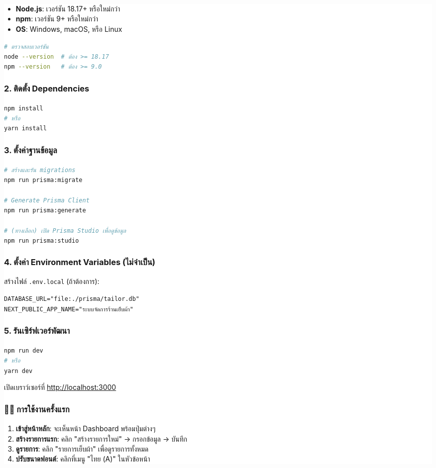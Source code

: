 - **Node.js**: เวอร์ชัน 18.17+ หรือใหม่กว่า
- **npm**: เวอร์ชัน 9+ หรือใหม่กว่า
- **OS**: Windows, macOS, หรือ Linux

```bash
# ตรวจสอบเวอร์ชัน
node --version  # ต้อง >= 18.17
npm --version   # ต้อง >= 9.0
```

### 2. ติดตั้ง Dependencies

```bash
npm install
# หรือ
yarn install
```

### 3. ตั้งค่าฐานข้อมูล

```bash
# สร้างและรัน migrations
npm run prisma:migrate

# Generate Prisma Client
npm run prisma:generate

# (ทางเลือก) เปิด Prisma Studio เพื่อดูข้อมูล
npm run prisma:studio
```

### 4. ตั้งค่า Environment Variables (ไม่จำเป็น)

สร้างไฟล์ `.env.local` (ถ้าต้องการ):

```env
DATABASE_URL="file:./prisma/tailor.db"
NEXT_PUBLIC_APP_NAME="ระบบจัดการร้านเย็บผ้า"
```

### 5. รันเซิร์ฟเวอร์พัฒนา

```bash
npm run dev
# หรือ
yarn dev
```

เปิดเบราว์เซอร์ที่ [http://localhost:3000](http://localhost:3000)

### 🏃‍♂️ การใช้งานครั้งแรก

1. **เข้าสู่หน้าหลัก**: จะเห็นหน้า Dashboard พร้อมปุ่มต่างๆ
2. **สร้างรายการแรก**: คลิก "สร้างรายการใหม่" → กรอกข้อมูล → บันทึก
3. **ดูรายการ**: คลิก "รายการเย็บผ้า" เพื่อดูรายการทั้งหมด
4. **ปรับขนาดฟอนต์**: คลิกที่เมนู "ไทย (A)" ในหัวข้อหน้า
